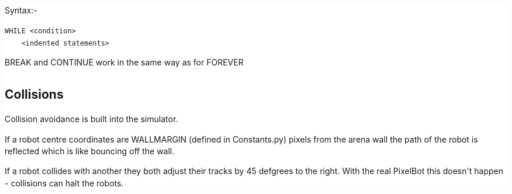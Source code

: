 Syntax:-

    WHILE <condition>
        <indented statements>

BREAK and CONTINUE work in the same way as for FOREVER

    
## Collisions

Collision avoidance is built into the simulator.

If a robot centre coordinates are WALLMARGIN (defined in Constants.py) pixels from the arena wall the path of the 
robot is reflected which is like bouncing off the wall.

If a robot collides with another they both adjust their tracks by 45 defgrees to the right. With the real PixelBot 
this doesn't happen - collisions can halt the robots.


